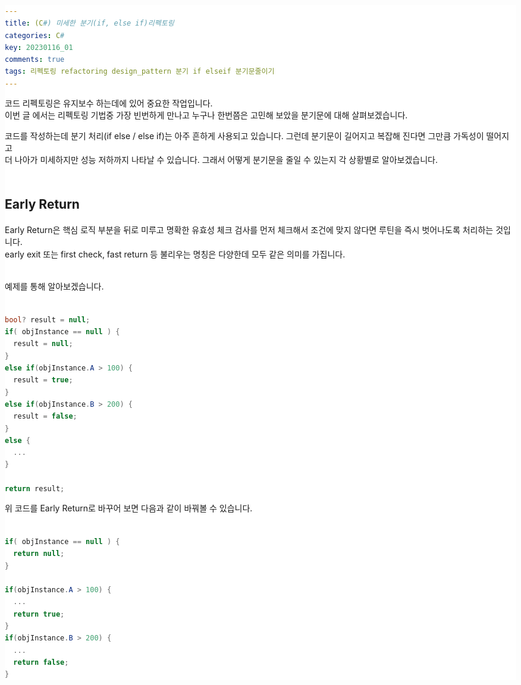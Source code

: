 ```yaml
---
title: (C#) 미세한 분기(if, else if)리펙토링
categories: C#
key: 20230116_01
comments: true
tags: 리펙토링 refactoring design_pattern 분기 if elseif 분기문줄이기
---
```


코드 리펙토링은 유지보수 하는데에 있어 중요한 작업입니다.<br/>
이번 글 에서는 리펙토링 기법중 가장 빈번하게 만나고 누구나 한번쯤은 고민해 보았을 분기문에 대해 살펴보겠습니다.



코드를 작성하는데 분기 처리(if else / else if)는 아주 흔하게 사용되고 있습니다. 그런데 분기문이 길어지고 복잡해 진다면 그만큼 가독성이 떨어지고<br/>
더 나아가 미세하지만 성능 저하까지 나타날 수 있습니다. 그래서 어떻게 분기문을 줄일 수 있는지 각 상황별로 알아보겠습니다.<br/><br/>


Early Return
-

Early Return은 핵심 로직 부분을 뒤로 미루고 명확한 유효성 체크 검사를 먼저 체크해서 조건에 맞지 않다면 루틴을 즉시 벗어나도록 처리하는 것입니다.<br/>
early exit 또는 first check, fast return 등 불리우는 명칭은 다양한데 모두 같은 의미를 가집니다.<br/><br/>

예제를 통해 알아보겠습니다.<br/><br/>

```cs
bool? result = null;
if( objInstance == null ) {
  result = null;
}
else if(objInstance.A > 100) {
  result = true;
}
else if(objInstance.B > 200) {
  result = false;
}
else {
  ...
}

return result;
```

위 코드를 Early Return로 바꾸어 보면 다음과 같이 바꿔볼 수 있습니다.<br/><br/>

```cs
if( objInstance == null ) {
  return null;
}

if(objInstance.A > 100) {
  ...
  return true;
}
if(objInstance.B > 200) {
  ...
  return false;
}
```
